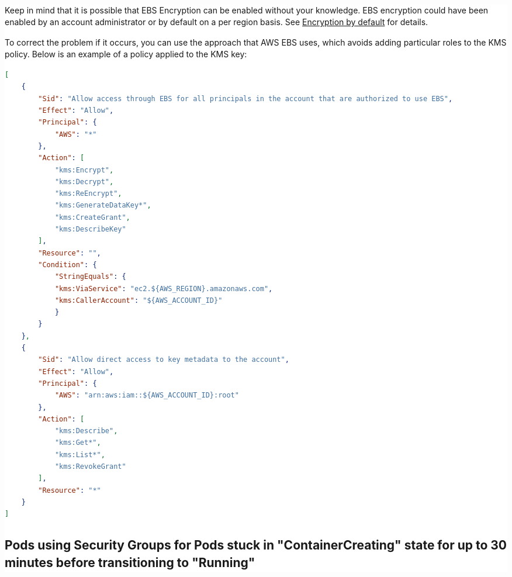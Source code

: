Keep in mind that it is possible that EBS Encryption can be enabled without your knowledge.
EBS encryption could have been enabled by an account administrator or by default on a per region basis.
See [Encryption by default](https://docs.aws.amazon.com/AWSEC2/latest/UserGuide/EBSEncryption.html#encryption-by-default) for details.

To correct the problem if it occurs, you can use the approach that AWS EBS uses, which avoids adding particular roles to the KMS policy. Below is an example of a policy applied to the KMS key:

```json
[
    {
        "Sid": "Allow access through EBS for all principals in the account that are authorized to use EBS",
        "Effect": "Allow",
        "Principal": {
            "AWS": "*"
        },
        "Action": [
            "kms:Encrypt",
            "kms:Decrypt",
            "kms:ReEncrypt",
            "kms:GenerateDataKey*",
            "kms:CreateGrant",
            "kms:DescribeKey"
        ],
        "Resource": "",
        "Condition": {
            "StringEquals": {
            "kms:ViaService": "ec2.${AWS_REGION}.amazonaws.com",
            "kms:CallerAccount": "${AWS_ACCOUNT_ID}"
            }
        }
    },
    {
        "Sid": "Allow direct access to key metadata to the account",
        "Effect": "Allow",
        "Principal": {
            "AWS": "arn:aws:iam::${AWS_ACCOUNT_ID}:root"
        },
        "Action": [
            "kms:Describe",
            "kms:Get*",
            "kms:List*",
            "kms:RevokeGrant"
        ],
        "Resource": "*"
    }
]
```

## Pods using Security Groups for Pods stuck in "ContainerCreating" state for up to 30 minutes before transitioning to "Running"
